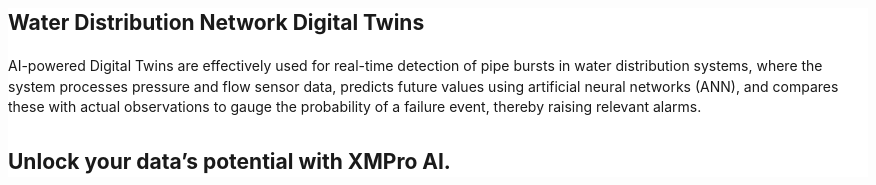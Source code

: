 ## Water Distribution Network Digital Twins

AI-powered Digital Twins are effectively used for real-time detection of pipe bursts in water distribution systems, where the system processes pressure and flow sensor data, predicts future values using artificial neural networks (ANN), and compares these with actual observations to gauge the probability of a failure event, thereby raising relevant alarms.

## Unlock your data’s potential with XMPro AI.

### 

